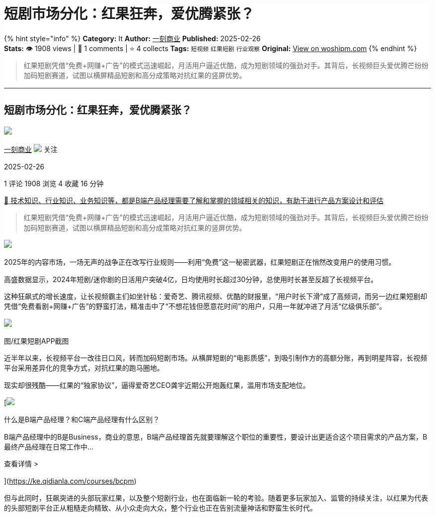 # 短剧市场分化：红果狂奔，爱优腾紧张？
{% hint style="info" %}
**Category:** It
**Author:** [一刻商业](https://www.woshipm.com/u/1393773)
**Published:** 2025-02-26  
**Stats:** 👁️ 1908 views | 💬 1 comments | ⭐ 4 collects
**Tags:** `短视频` `红果短剧` `行业观察`
**Original:** [View on woshipm.com](https://www.woshipm.com/it/6185066.html)
{% endhint %}
> 红果短剧凭借“免费+网赚+广告”的模式迅速崛起，月活用户逼近优酷，成为短剧领域的强劲对手。其背后，长视频巨头爱优腾芒纷纷加码短剧赛道，试图以横屏精品短剧和高分成策略对抗红果的竖屏优势。

---

## 短剧市场分化：红果狂奔，爱优腾紧张？

[![](https://image.woshipm.com/wp-files/2022/02/xQBFtvlLmQlFWIp4mgJ2.jpeg!/both/72x72)](https://www.woshipm.com/u/1393773)

[一刻商业](https://www.woshipm.com/u/1393773) ![](https://static.woshipm.com/tag/1122_1@2x.png) 关注

2025-02-26

1 评论 1908 浏览 4 收藏 16 分钟

[🔗 技术知识、行业知识、业务知识等，都是B端产品经理需要了解和掌握的领域相关的知识，有助于进行产品方案设计和评估](https://ke.qidianla.com/courses/bcpm)

> 红果短剧凭借“免费+网赚+广告”的模式迅速崛起，月活用户逼近优酷，成为短剧领域的强劲对手。其背后，长视频巨头爱优腾芒纷纷加码短剧赛道，试图以横屏精品短剧和高分成策略对抗红果的竖屏优势。

![](https://image.woshipm.com/2023/04/13/7f38f464-d9df-11ed-8d63-00163e0b5ff3.jpg)

2025年的内容市场，一场无声的战争正在改写行业规则——利用“免费”这一秘密武器，红果短剧正在悄然改变用户的使用习惯。

高盛数据显示，2024年短剧/迷你剧的日活用户突破4亿，日均使用时长超过30分钟，总使用时长甚至反超了长视频平台。

这种狂飙式的增长速度，让长视频霸主们如坐针毡：爱奇艺、腾讯视频、优酷的财报里，“用户时长下滑”成了高频词，而另一边红果短剧却凭借“免费看剧+网赚+广告”的野蛮打法，精准击中了“不想花钱但愿意花时间”的用户，只用一年就冲进了月活“亿级俱乐部”。

![](https://image.woshipm.com/2025/02/25/f723a06c-f2d5-11ef-a514-00163e09d72f.jpg)

图/红果短剧APP截图

近半年以来，长视频平台一改往日口风，转而加码短剧市场。从横屏短剧的“电影质感”，到吸引制作方的高额分账，再到明星阵容，长视频平台采用差异化的竞争方式，对抗红果的跑马圈地。

现实却很残酷——红果的“独家协议”，逼得爱奇艺CEO龚宇近期公开炮轰红果，滥用市场支配地位。

[![](https://image.woshipm.com/2023/07/27/6f50fd24-2c7f-11ee-875d-00163e0b5ff3.png)

什么是B端产品经理？和C端产品经理有什么区别？

B端产品经理中的B是Business，商业的意思，B端产品经理首先就要理解这个职位的重要性，要设计出更适合这个项目需求的产品方案，B最终产品经理在日常工作中...

查看详情 >

](https://ke.qidianla.com/courses/bcpm)

但与此同时，狂飙突进的头部玩家红果，以及整个短剧行业，也在面临新一轮的考验。随着更多玩家加入、监管的持续关注，以红果为代表的头部短剧平台正从粗糙走向精致、从小众走向大众，整个行业也正在告别流量神话和野蛮生长时代。

